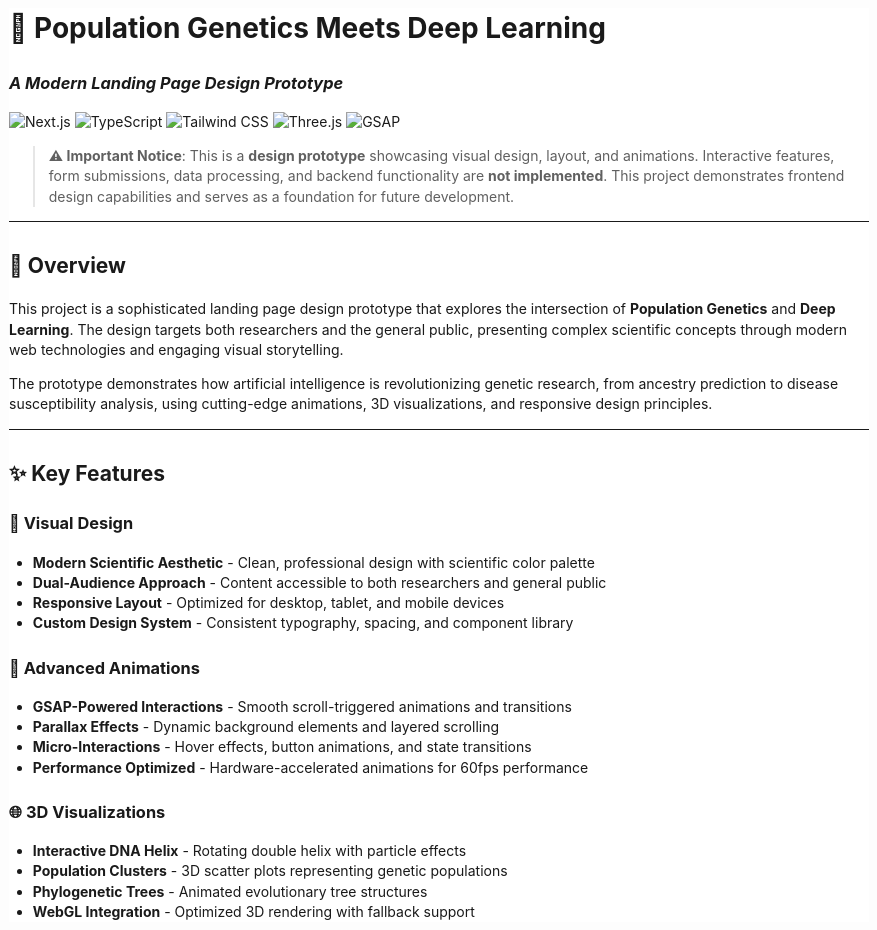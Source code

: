 # 🧬 Population Genetics Meets Deep Learning
### *A Modern Landing Page Design Prototype*

![Next.js](https://img.shields.io/badge/Next.js-14+-black?style=for-the-badge&logo=next.js&logoColor=white)
![TypeScript](https://img.shields.io/badge/TypeScript-5+-blue?style=for-the-badge&logo=typescript&logoColor=white)
![Tailwind CSS](https://img.shields.io/badge/Tailwind_CSS-3+-38B2AC?style=for-the-badge&logo=tailwind-css&logoColor=white)
![Three.js](https://img.shields.io/badge/Three.js-r128-000000?style=for-the-badge&logo=three.js&logoColor=white)
![GSAP](https://img.shields.io/badge/GSAP-3+-88CE02?style=for-the-badge&logo=greensock&logoColor=white)

> **⚠️ Important Notice**: This is a **design prototype** showcasing visual design, layout, and animations. Interactive features, form submissions, data processing, and backend functionality are **not implemented**. This project demonstrates frontend design capabilities and serves as a foundation for future development.

---

## 📖 Overview

This project is a sophisticated landing page design prototype that explores the intersection of **Population Genetics** and **Deep Learning**. The design targets both researchers and the general public, presenting complex scientific concepts through modern web technologies and engaging visual storytelling.

The prototype demonstrates how artificial intelligence is revolutionizing genetic research, from ancestry prediction to disease susceptibility analysis, using cutting-edge animations, 3D visualizations, and responsive design principles.

---

## ✨ Key Features

### 🎨 **Visual Design**
- **Modern Scientific Aesthetic** - Clean, professional design with scientific color palette
- **Dual-Audience Approach** - Content accessible to both researchers and general public
- **Responsive Layout** - Optimized for desktop, tablet, and mobile devices
- **Custom Design System** - Consistent typography, spacing, and component library

### 🚀 **Advanced Animations**
- **GSAP-Powered Interactions** - Smooth scroll-triggered animations and transitions
- **Parallax Effects** - Dynamic background elements and layered scrolling
- **Micro-Interactions** - Hover effects, button animations, and state transitions
- **Performance Optimized** - Hardware-accelerated animations for 60fps performance

### 🌐 **3D Visualizations**
- **Interactive DNA Helix** - Rotating double helix with particle effects
- **Population Clusters** - 3D scatter plots representing genetic populations
- **Phylogenetic Trees** - Animated evolutionary tree structures
- **WebGL Integration** - Optimized 3D rendering with fallback support
